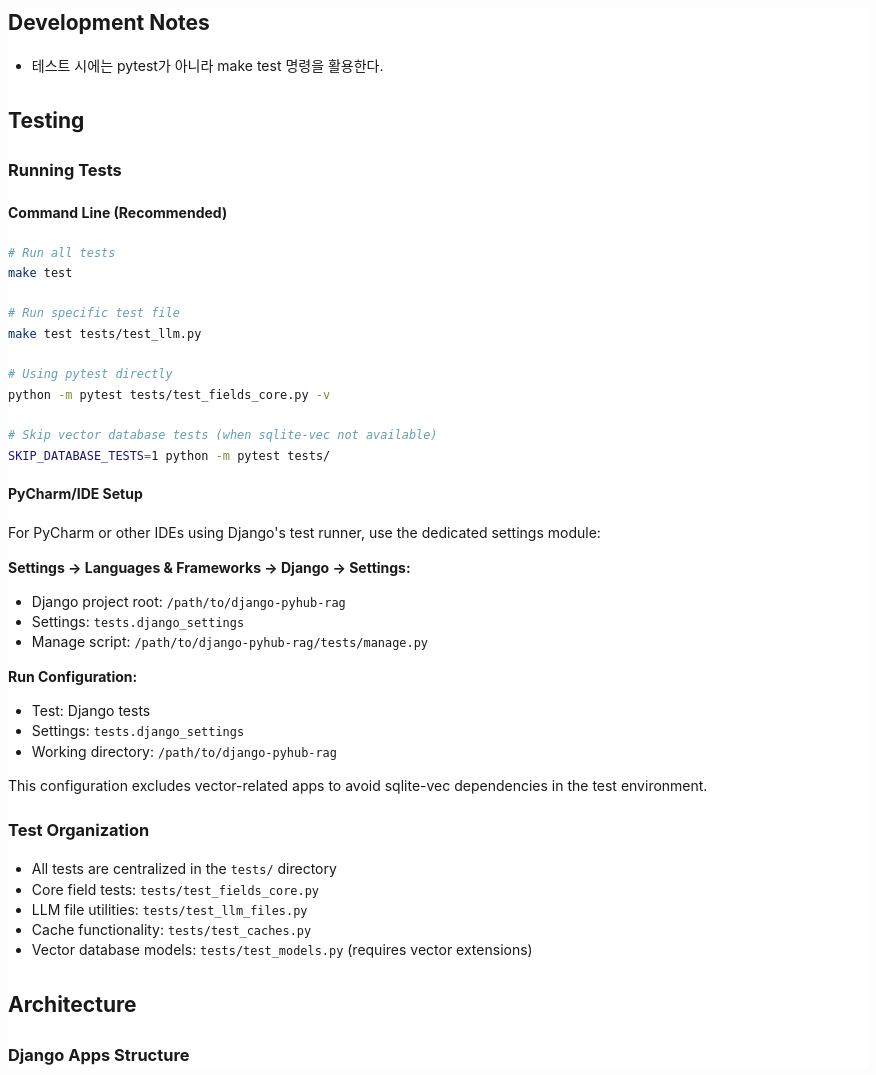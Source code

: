 
## Development Notes

- 테스트 시에는 pytest가 아니라 make test 명령을 활용한다.

## Testing

### Running Tests

#### Command Line (Recommended)
```bash
# Run all tests
make test

# Run specific test file  
make test tests/test_llm.py

# Using pytest directly
python -m pytest tests/test_fields_core.py -v

# Skip vector database tests (when sqlite-vec not available)
SKIP_DATABASE_TESTS=1 python -m pytest tests/
```

#### PyCharm/IDE Setup
For PyCharm or other IDEs using Django's test runner, use the dedicated settings module:

**Settings → Languages & Frameworks → Django → Settings:**
- Django project root: `/path/to/django-pyhub-rag`
- Settings: `tests.django_settings`
- Manage script: `/path/to/django-pyhub-rag/tests/manage.py`

**Run Configuration:**
- Test: Django tests
- Settings: `tests.django_settings`
- Working directory: `/path/to/django-pyhub-rag`

This configuration excludes vector-related apps to avoid sqlite-vec dependencies in the test environment.

### Test Organization
- All tests are centralized in the `tests/` directory
- Core field tests: `tests/test_fields_core.py`
- LLM file utilities: `tests/test_llm_files.py`
- Cache functionality: `tests/test_caches.py`
- Vector database models: `tests/test_models.py` (requires vector extensions)

## Architecture

### Django Apps Structure
